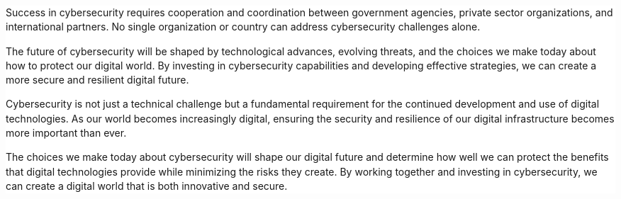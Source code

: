 Success in cybersecurity requires cooperation and coordination between government agencies, private sector organizations, and international partners. No single organization or country can address cybersecurity challenges alone.

The future of cybersecurity will be shaped by technological advances, evolving threats, and the choices we make today about how to protect our digital world. By investing in cybersecurity capabilities and developing effective strategies, we can create a more secure and resilient digital future.

Cybersecurity is not just a technical challenge but a fundamental requirement for the continued development and use of digital technologies. As our world becomes increasingly digital, ensuring the security and resilience of our digital infrastructure becomes more important than ever.

The choices we make today about cybersecurity will shape our digital future and determine how well we can protect the benefits that digital technologies provide while minimizing the risks they create. By working together and investing in cybersecurity, we can create a digital world that is both innovative and secure.